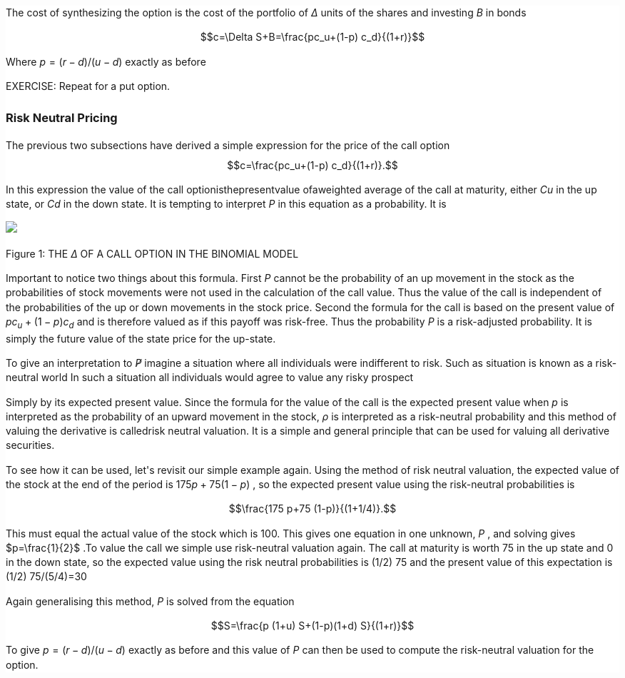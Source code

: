 The cost of synthesizing the option is the cost of the portfolio of $\Delta$ units of the shares and investing $B$ in bonds

$$c=\Delta S+B=\frac{pc_u+(1-p) c_d}{(1+r)}$$

Where $p=(r-d)/(u-d)$ exactly as before

EXERCISE: Repeat for a put option.

### Risk Neutral Pricing

The previous two subsections have derived a simple expression for the price of the call option
$$c=\frac{pc_u+(1-p) c_d}{(1+r)}.$$

In this expression the value of the call optionisthepresentvalue ofaweighted average of the call at maturity,  either $Cu$ in the up state,  or $Cd$ in the down state. It is tempting to interpret $P$ in this equation as a probability. It is

![](./images/fHofODYmUoRXx8ufoFcmd4reB9x2D6irg.png)

Figure 1: THE $\Delta$ OF A CALL OPTION IN THE BINOMIAL MODEL

Important to notice two things about this formula. First $P$ cannot be the probability of an up movement in the stock as the probabilities of stock movements were not used in the calculation of the call value. Thus the value of the call is independent of the probabilities of the up or down movements in the stock price. Second the formula for the call is based on the present value of $pc_{u}+(1-p) c_{d}$ and is therefore valued as if this payoff was risk-free. Thus the probability $P$ is a risk-adjusted probability. It is simply the future value of the state price for the up-state.

To give an interpretation to $\not P$ imagine a situation where all individuals were indifferent to risk. Such as situation is known as a risk-neutral world In such a situation all individuals would agree to value any risky prospect

Simply by its expected present value. Since the formula for the value of the call is the expected present value when $p$ is interpreted as the probability of an upward movement in the stock,  $\rho$ is interpreted as a risk-neutral probability and this method of valuing the derivative is calledrisk neutral valuation. It is a simple and general principle that can be used for valuing all derivative securities.

To see how it can be used,  let's revisit our simple example again. Using the method of risk neutral valuation,  the expected value of the stock at the end of the period is $175 p+75 (1-p)$ ,  so the expected present value using the risk-neutral probabilities is

$$\frac{175 p+75 (1-p)}{(1+1/4)}.$$

This must equal the actual value of the stock which is 100. This gives one equation in one unknown,  $P$ ,  and solving gives $p=\frac{1}{2}$ .To value the call we simple use risk-neutral valuation again. The call at maturity is worth 75 in the up state and 0 in the down state,  so the expected value using the risk neutral probabilities is (1/2) 75 and the present value of this expectation is (1/2) 75/(5/4)=30

Again generalising this method,  $P$ is solved from the equation

$$S=\frac{p (1+u) S+(1-p)(1+d) S}{(1+r)}$$

To give $p=(r-d)/(u-d)$ exactly as before and this value of $P$ can then be used to compute the risk-neutral valuation for the option.
